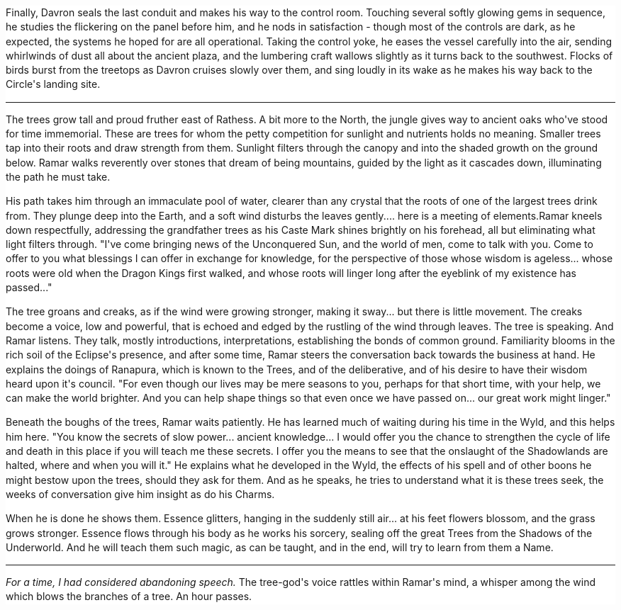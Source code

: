 Finally, Davron seals the last conduit and makes his way to the control room. Touching several softly glowing gems in sequence, he studies the flickering on the panel before him, and he nods in satisfaction - though most of the controls are dark, as he expected, the systems he hoped for are all operational. Taking the control yoke, he eases the vessel carefully into the air, sending whirlwinds of dust all about the ancient plaza, and the lumbering craft wallows slightly as it turns back to the southwest. Flocks of birds burst from the treetops as Davron cruises slowly over them, and sing loudly in its wake as he makes his way back to the Circle's landing site.

---

The trees grow tall and proud fruther east of Rathess. A bit more to the North, the jungle gives way to ancient oaks who've stood for time immemorial. These are trees for whom the petty competition for sunlight and nutrients holds no meaning. Smaller trees tap into their roots and draw strength from them. Sunlight filters through the canopy and into the shaded growth on the ground below. Ramar walks reverently over stones that dream of being mountains, guided by the light as it cascades down, illuminating the path he must take.

His path takes him through an immaculate pool of water, clearer than any crystal that the roots of one of the largest trees drink from. They plunge deep into the Earth, and a soft wind disturbs the leaves gently.... here is a meeting of elements.Ramar kneels down respectfully, addressing the grandfather trees as his Caste Mark shines brightly on his forehead, all but eliminating what light filters through. "I've come bringing news of the Unconquered Sun, and the world of men, come to talk with you. Come to offer to you what blessings I can offer in exchange for knowledge, for the perspective of those whose wisdom is ageless... whose roots were old when the Dragon Kings first walked, and whose roots will linger long after the eyeblink of my existence has passed..."

The tree groans and creaks, as if the wind were growing stronger, making it sway... but there is little movement. The creaks become a voice, low and powerful, that is echoed and edged by the rustling of the wind through leaves. The tree is speaking. And Ramar listens. They talk, mostly introductions, interpretations, establishing the bonds of common ground. Familiarity blooms in the rich soil of the Eclipse's presence, and after some time, Ramar steers the conversation back towards the business at hand. He explains the doings of Ranapura, which is known to the Trees, and of the deliberative, and of his desire to have their wisdom heard upon it's council. "For even though our lives may be mere seasons to you, perhaps for that short time, with your help, we can make the world brighter. And you can help shape things so that even once we have passed on... our great work might linger."

Beneath the boughs of the trees, Ramar waits patiently. He has learned much of waiting during his time in the Wyld, and this helps him here. "You know the secrets of slow power... ancient knowledge... I would offer you the chance to strengthen the cycle of life and death in this place if you will teach me these secrets. I offer you the means to see that the onslaught of the Shadowlands are halted, where and when you will it." He explains what he developed in the Wyld, the effects of his spell and of other boons he might bestow upon the trees, should they ask for them. And as he speaks, he tries to understand what it is these trees seek, the weeks of conversation give him insight as do his Charms.

When he is done he shows them. Essence glitters, hanging in the suddenly still air... at his feet flowers blossom, and the grass grows stronger. Essence flows through his body as he works his sorcery, sealing off the great Trees from the Shadows of the Underworld. And he will teach them such magic, as can be taught, and in the end, will try to learn from them a Name.

---

_For a time, I had considered abandoning speech._ The tree-god's voice rattles within Ramar's mind, a whisper among the wind which blows the branches of a tree. An hour passes.
